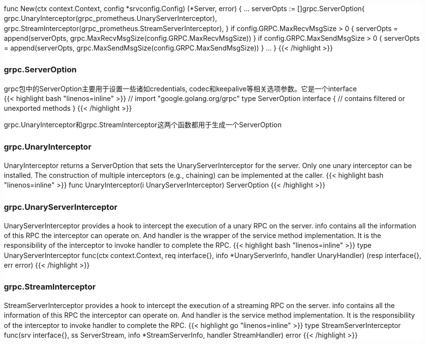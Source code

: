 func New(ctx context.Context, config *srvconfig.Config) (*Server, error) {
    ...
    serverOpts := []grpc.ServerOption{
        grpc.UnaryInterceptor(grpc_prometheus.UnaryServerInterceptor),
        grpc.StreamInterceptor(grpc_prometheus.StreamServerInterceptor),
    }
    if config.GRPC.MaxRecvMsgSize > 0 {
        serverOpts = append(serverOpts, grpc.MaxRecvMsgSize(config.GRPC.MaxRecvMsgSize))
    }
    if config.GRPC.MaxSendMsgSize > 0 {
        serverOpts = append(serverOpts, grpc.MaxSendMsgSize(config.GRPC.MaxSendMsgSize))
    }
    ...
}
{{< /highlight >}}
### grpc.ServerOption
grpc包中的ServerOption主要用于设置一些诸如credentials,
codec和keepalive等相关选项参数。它是一个interface  
{{< highlight bash "linenos=inline" >}}
// import "google.golang.org/grpc"
type ServerOption interface {
    // contains filtered or unexported methods
}
{{< /highlight >}}

grpc.UnaryInterceptor和grpc.StreamInterceptor这两个函数都用于生成一个ServerOption

### grpc.UnaryInterceptor
UnaryInterceptor returns a ServerOption that sets the UnaryServerInterceptor for the server. Only one unary interceptor can be installed. The construction of multiple interceptors (e.g., chaining) can be implemented at the caller.
{{< highlight bash "linenos=inline" >}}
func UnaryInterceptor(i UnaryServerInterceptor) ServerOption
{{< /highlight >}}

### grpc.UnaryServerInterceptor
UnaryServerInterceptor provides a hook to intercept the execution of a unary RPC on the server. info contains all the information of this RPC the interceptor can operate on. And handler is the wrapper of the service method implementation. It is the responsibility of the interceptor to invoke handler to complete the RPC.
{{< highlight bash "linenos=inline" >}}
type UnaryServerInterceptor func(ctx context.Context, req interface{}, info *UnaryServerInfo, handler UnaryHandler) (resp interface{}, err error)
{{< /highlight >}}

### grpc.StreamInterceptor
StreamServerInterceptor provides a hook to intercept the execution of a streaming RPC on the server. info contains all the information of this RPC the interceptor can operate on. And handler is the service method implementation. It is the responsibility of the interceptor to invoke handler to complete the RPC.
{{< highlight go "linenos=inline" >}}
type StreamServerInterceptor func(srv interface{}, ss ServerStream, info *StreamServerInfo, handler StreamHandler) error
{{< /highlight >}}
